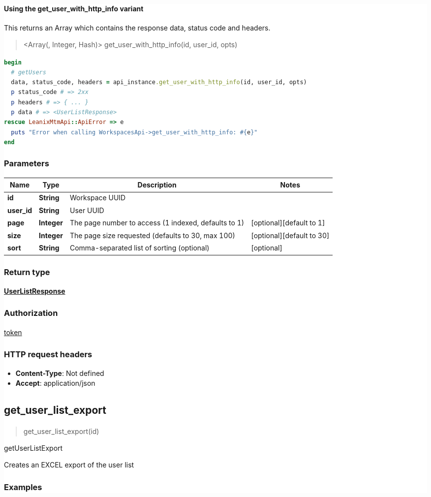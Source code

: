 #### Using the get_user_with_http_info variant

This returns an Array which contains the response data, status code and headers.

> <Array(<UserListResponse>, Integer, Hash)> get_user_with_http_info(id, user_id, opts)

```ruby
begin
  # getUsers
  data, status_code, headers = api_instance.get_user_with_http_info(id, user_id, opts)
  p status_code # => 2xx
  p headers # => { ... }
  p data # => <UserListResponse>
rescue LeanixMtmApi::ApiError => e
  puts "Error when calling WorkspacesApi->get_user_with_http_info: #{e}"
end
```

### Parameters

| Name | Type | Description | Notes |
| ---- | ---- | ----------- | ----- |
| **id** | **String** | Workspace UUID |  |
| **user_id** | **String** | User UUID |  |
| **page** | **Integer** | The page number to access (1 indexed, defaults to 1) | [optional][default to 1] |
| **size** | **Integer** | The page size requested (defaults to 30, max 100) | [optional][default to 30] |
| **sort** | **String** | Comma-separated list of sorting (optional) | [optional] |

### Return type

[**UserListResponse**](UserListResponse.md)

### Authorization

[token](../README.md#token)

### HTTP request headers

- **Content-Type**: Not defined
- **Accept**: application/json


## get_user_list_export

> <DownloadKeyResponse> get_user_list_export(id)

getUserListExport

Creates an EXCEL export of the user list

### Examples
